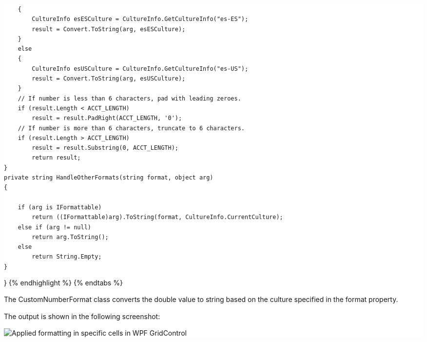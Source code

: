         {
            CultureInfo esESCulture = CultureInfo.GetCultureInfo("es-ES");
            result = Convert.ToString(arg, esESCulture);
        }
        else
        {
            CultureInfo esUSCulture = CultureInfo.GetCultureInfo("es-US");
            result = Convert.ToString(arg, esUSCulture);
        }
        // If number is less than 6 characters, pad with leading zeroes.
        if (result.Length < ACCT_LENGTH)
            result = result.PadRight(ACCT_LENGTH, '0');
        // If number is more than 6 characters, truncate to 6 characters.
        if (result.Length > ACCT_LENGTH)
            result = result.Substring(0, ACCT_LENGTH);
            return result;
    }
    private string HandleOtherFormats(string format, object arg)
    {

        if (arg is IFormattable)
            return ((IFormattable)arg).ToString(format, CultureInfo.CurrentCulture);
        else if (arg != null)
            return arg.ToString();
        else
            return String.Empty;
    }
}
{% endhighlight %}
{% endtabs %}

The CustomNumberFormat class converts the double value to string based on the culture specified in the format property.

The output is shown in the following screenshot:

![Applied formatting in specific cells in WPF GridControl](Appearance_images/Appearance_img8.png)
